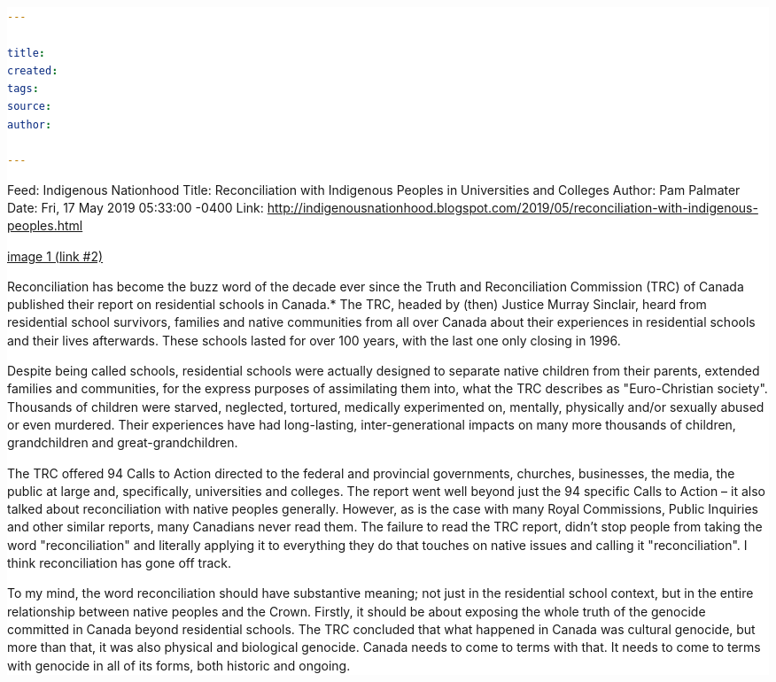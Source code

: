 ```yaml
---

title:
created:
tags:
source:
author:

---
```

Feed: Indigenous Nationhood
Title: Reconciliation with Indigenous Peoples in Universities and Colleges
Author: Pam Palmater
Date: Fri, 17 May 2019 05:33:00 -0400
Link: http://indigenousnationhood.blogspot.com/2019/05/reconciliation-with-indigenous-peoples.html
 
[image 1 (link #2)][1]
 
Reconciliation has become the buzz word of the decade ever since the Truth and 
Reconciliation Commission (TRC) of Canada published their report on residential 
schools in Canada.* The TRC, headed by (then) Justice Murray Sinclair, heard 
from residential school survivors, families and native communities from all over
Canada about their experiences in residential schools and their lives 
afterwards. These schools lasted for over 100 years, with the last one only 
closing in 1996.
 
 
Despite being called schools, residential schools were actually designed to 
separate native children from their parents, extended families and communities, 
for the express purposes of assimilating them into, what the TRC describes as 
"Euro-Christian society". Thousands of children were starved, neglected, 
tortured, medically experimented on, mentally, physically and/or sexually abused
or even murdered. Their experiences have had long-lasting, inter-generational 
impacts on many more thousands of children, grandchildren and 
great-grandchildren.
 
 
The TRC offered 94 Calls to Action directed to the federal and provincial 
governments, churches, businesses, the media, the public at large and, 
specifically, universities and colleges. The report went well beyond just the 94
specific Calls to Action – it also talked about reconciliation with native 
peoples generally. However, as is the case with many Royal Commissions, Public 
Inquiries and other similar reports, many Canadians never read them. The failure
to read the TRC report, didn’t stop people from taking the word "reconciliation"
and literally applying it to everything they do that touches on native issues 
and calling it "reconciliation". I think reconciliation has gone off track.
 
 
To my mind, the word reconciliation should have substantive meaning; not just in
the residential school context, but in the entire relationship between native 
peoples and the Crown. Firstly, it should be about exposing the whole truth of 
the genocide committed in Canada beyond residential schools. The TRC concluded 
that what happened in Canada was cultural genocide, but more than that, it was 
also physical and biological genocide. Canada needs to come to terms with that. 
It needs to come to terms with genocide in all of its forms, both historic and 
ongoing.
 

[1]: https://4.bp.blogspot.com/-LbWYzI76NG0/XN7vM6jCtAI/AAAAAAAAAkw/EqyIqA6V-swTXthqjK1Br0xZj5Nal4DAQCLcBGAs/s1600/Palmater_Pamela19.jpg (link)
[2]: https://4.bp.blogspot.com/-LbWYzI76NG0/XN7vM6jCtAI/AAAAAAAAAkw/EqyIqA6V-swTXthqjK1Br0xZj5Nal4DAQCLcBGAs/s320/Palmater_Pamela19.jpg (image)
[3]: https://soundcloud.com/pampalmater/indigenous-reconciliation-in-university-and-colleges (link)
[4]: https://www.youtube.com/watch?v=89s3l2mYGWg&list=PLDnK0xT7aXRBut5qi5rlJrDQWpS-Pxu1v&index=2&t=3083s (link)